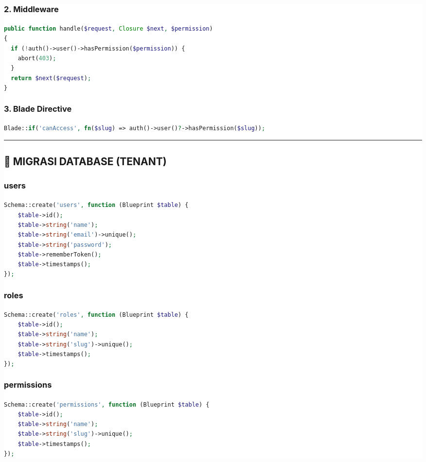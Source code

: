 ### 2. Middleware

```php
public function handle($request, Closure $next, $permission)
{
  if (!auth()->user()->hasPermission($permission)) {
    abort(403);
  }
  return $next($request);
}
```

### 3. Blade Directive

```php
Blade::if('canAccess', fn($slug) => auth()->user()?->hasPermission($slug));
```

---

## 📁 MIGRASI DATABASE (TENANT)

### users

```php
Schema::create('users', function (Blueprint $table) {
    $table->id();
    $table->string('name');
    $table->string('email')->unique();
    $table->string('password');
    $table->rememberToken();
    $table->timestamps();
});
```

### roles

```php
Schema::create('roles', function (Blueprint $table) {
    $table->id();
    $table->string('name');
    $table->string('slug')->unique();
    $table->timestamps();
});
```

### permissions

```php
Schema::create('permissions', function (Blueprint $table) {
    $table->id();
    $table->string('name');
    $table->string('slug')->unique();
    $table->timestamps();
});
```
